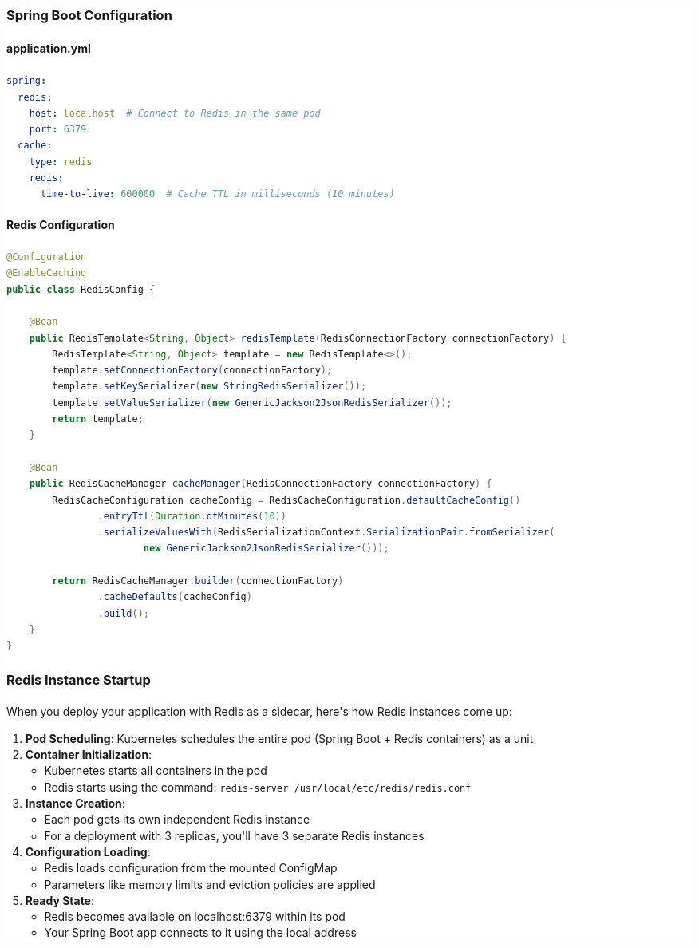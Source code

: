 ### Spring Boot Configuration

#### application.yml

```yaml
spring:
  redis:
    host: localhost  # Connect to Redis in the same pod
    port: 6379
  cache:
    type: redis
    redis:
      time-to-live: 600000  # Cache TTL in milliseconds (10 minutes)
```

#### Redis Configuration

```java
@Configuration
@EnableCaching
public class RedisConfig {

    @Bean
    public RedisTemplate<String, Object> redisTemplate(RedisConnectionFactory connectionFactory) {
        RedisTemplate<String, Object> template = new RedisTemplate<>();
        template.setConnectionFactory(connectionFactory);
        template.setKeySerializer(new StringRedisSerializer());
        template.setValueSerializer(new GenericJackson2JsonRedisSerializer());
        return template;
    }

    @Bean
    public RedisCacheManager cacheManager(RedisConnectionFactory connectionFactory) {
        RedisCacheConfiguration cacheConfig = RedisCacheConfiguration.defaultCacheConfig()
                .entryTtl(Duration.ofMinutes(10))
                .serializeValuesWith(RedisSerializationContext.SerializationPair.fromSerializer(
                        new GenericJackson2JsonRedisSerializer()));

        return RedisCacheManager.builder(connectionFactory)
                .cacheDefaults(cacheConfig)
                .build();
    }
}
```

### Redis Instance Startup

When you deploy your application with Redis as a sidecar, here's how Redis instances come up:

1. **Pod Scheduling**: Kubernetes schedules the entire pod (Spring Boot + Redis containers) as a unit
2. **Container Initialization**: 
   - Kubernetes starts all containers in the pod
   - Redis starts using the command: `redis-server /usr/local/etc/redis/redis.conf`
3. **Instance Creation**: 
   - Each pod gets its own independent Redis instance
   - For a deployment with 3 replicas, you'll have 3 separate Redis instances
4. **Configuration Loading**: 
   - Redis loads configuration from the mounted ConfigMap
   - Parameters like memory limits and eviction policies are applied
5. **Ready State**: 
   - Redis becomes available on localhost:6379 within its pod
   - Your Spring Boot app connects to it using the local address
